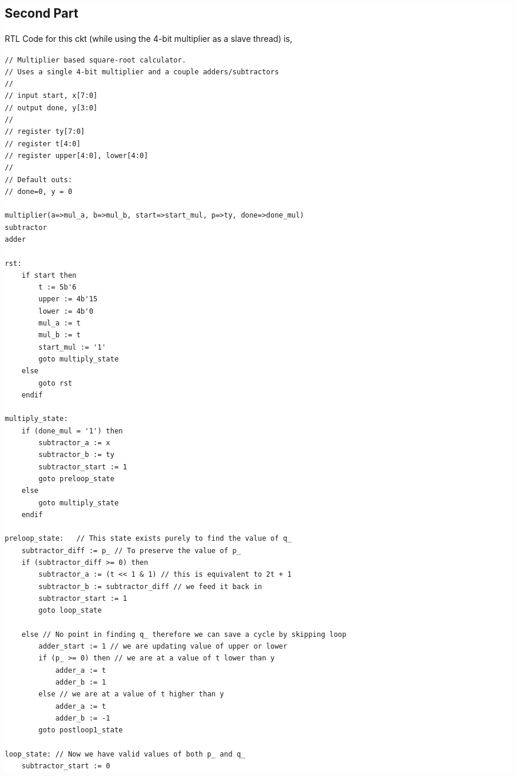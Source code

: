 ## Second Part
RTL Code for this ckt (while using the 4-bit multiplier as a slave thread) is,
```
// Multiplier based square-root calculator. 
// Uses a single 4-bit multiplier and a couple adders/subtractors
// 
// input start, x[7:0]
// output done, y[3:0] 
// 
// register ty[7:0]
// register t[4:0]
// register upper[4:0], lower[4:0]
// 
// Default outs: 
// done=0, y = 0 

multiplier(a=>mul_a, b=>mul_b, start=>start_mul, p=>ty, done=>done_mul)
subtractor
adder

rst: 
	if start then 
		t := 5b'6
		upper := 4b'15
		lower := 4b'0
		mul_a := t
		mul_b := t
		start_mul := '1'
		goto multiply_state 
	else 
		goto rst
	endif 

multiply_state:
	if (done_mul = '1') then
		subtractor_a := x
		subtractor_b := ty
		subtractor_start := 1
		goto preloop_state
	else
		goto multiply_state
	endif

preloop_state:   // This state exists purely to find the value of q_
	subtractor_diff := p_ // To preserve the value of p_
	if (subtractor_diff >= 0) then
		subtractor_a := (t << 1 & 1) // this is equivalent to 2t + 1
		subtractor_b := subtractor_diff // we feed it back in
		subtractor_start := 1
		goto loop_state
	
	else // No point in finding q_ therefore we can save a cycle by skipping loop
		adder_start := 1 // we are updating value of upper or lower
		if (p_ >= 0) then // we are at a value of t lower than y
			adder_a := t
			adder_b := 1
		else // we are at a value of t higher than y
			adder_a := t
			adder_b := -1
		goto postloop1_state

loop_state: // Now we have valid values of both p_ and q_
	subtractor_start := 0
```